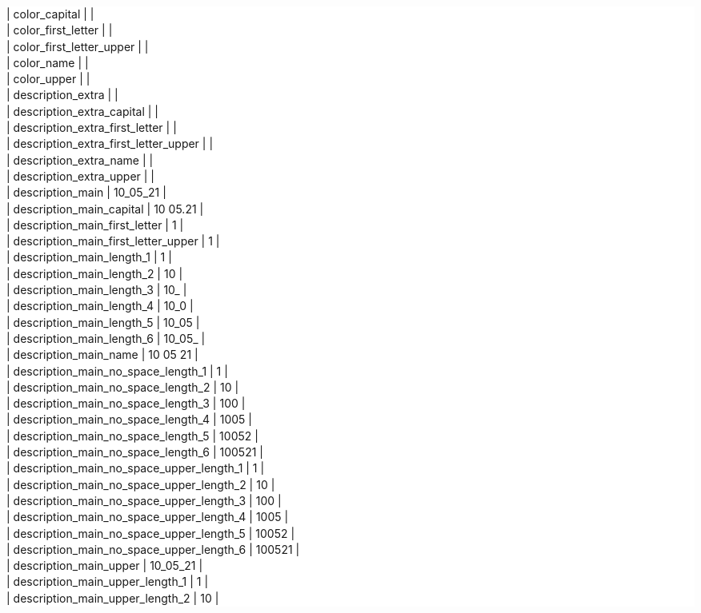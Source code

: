 | color_capital |  |  
| color_first_letter |  |  
| color_first_letter_upper |  |  
| color_name |  |  
| color_upper |  |  
| description_extra |  |  
| description_extra_capital |  |  
| description_extra_first_letter |  |  
| description_extra_first_letter_upper |  |  
| description_extra_name |  |  
| description_extra_upper |  |  
| description_main | 10_05_21 |  
| description_main_capital | 10 05.21 |  
| description_main_first_letter | 1 |  
| description_main_first_letter_upper | 1 |  
| description_main_length_1 | 1 |  
| description_main_length_2 | 10 |  
| description_main_length_3 | 10_ |  
| description_main_length_4 | 10_0 |  
| description_main_length_5 | 10_05 |  
| description_main_length_6 | 10_05_ |  
| description_main_name | 10 05 21 |  
| description_main_no_space_length_1 | 1 |  
| description_main_no_space_length_2 | 10 |  
| description_main_no_space_length_3 | 100 |  
| description_main_no_space_length_4 | 1005 |  
| description_main_no_space_length_5 | 10052 |  
| description_main_no_space_length_6 | 100521 |  
| description_main_no_space_upper_length_1 | 1 |  
| description_main_no_space_upper_length_2 | 10 |  
| description_main_no_space_upper_length_3 | 100 |  
| description_main_no_space_upper_length_4 | 1005 |  
| description_main_no_space_upper_length_5 | 10052 |  
| description_main_no_space_upper_length_6 | 100521 |  
| description_main_upper | 10_05_21 |  
| description_main_upper_length_1 | 1 |  
| description_main_upper_length_2 | 10 |  